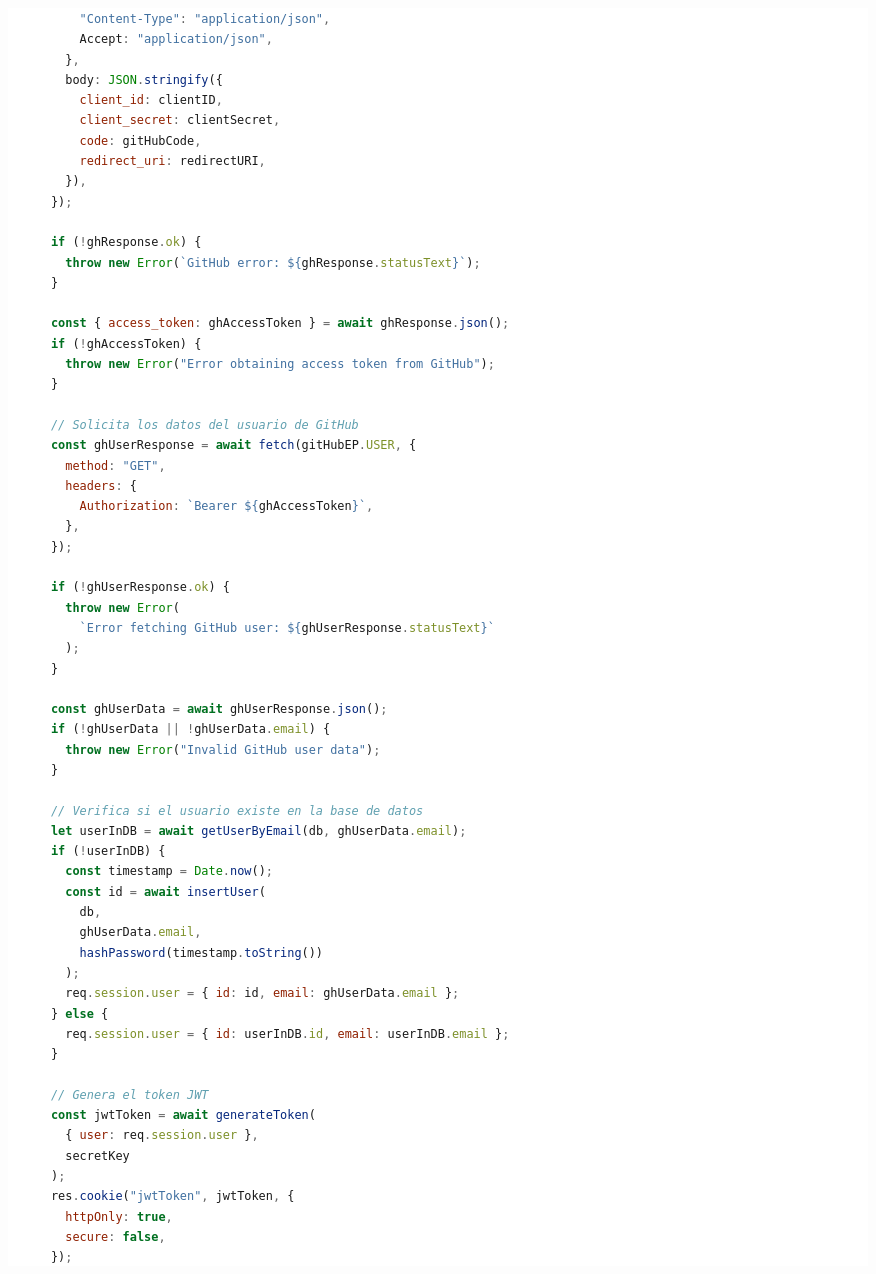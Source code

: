 ```javascript
          "Content-Type": "application/json",
          Accept: "application/json",
        },
        body: JSON.stringify({
          client_id: clientID,
          client_secret: clientSecret,
          code: gitHubCode,
          redirect_uri: redirectURI,
        }),
      });

      if (!ghResponse.ok) {
        throw new Error(`GitHub error: ${ghResponse.statusText}`);
      }

      const { access_token: ghAccessToken } = await ghResponse.json();
      if (!ghAccessToken) {
        throw new Error("Error obtaining access token from GitHub");
      }

      // Solicita los datos del usuario de GitHub
      const ghUserResponse = await fetch(gitHubEP.USER, {
        method: "GET",
        headers: {
          Authorization: `Bearer ${ghAccessToken}`,
        },
      });

      if (!ghUserResponse.ok) {
        throw new Error(
          `Error fetching GitHub user: ${ghUserResponse.statusText}`
        );
      }

      const ghUserData = await ghUserResponse.json();
      if (!ghUserData || !ghUserData.email) {
        throw new Error("Invalid GitHub user data");
      }

      // Verifica si el usuario existe en la base de datos
      let userInDB = await getUserByEmail(db, ghUserData.email);
      if (!userInDB) {
        const timestamp = Date.now();
        const id = await insertUser(
          db,
          ghUserData.email,
          hashPassword(timestamp.toString())
        );
        req.session.user = { id: id, email: ghUserData.email };
      } else {
        req.session.user = { id: userInDB.id, email: userInDB.email };
      }

      // Genera el token JWT
      const jwtToken = await generateToken(
        { user: req.session.user },
        secretKey
      );
      res.cookie("jwtToken", jwtToken, {
        httpOnly: true,
        secure: false,
      });

```